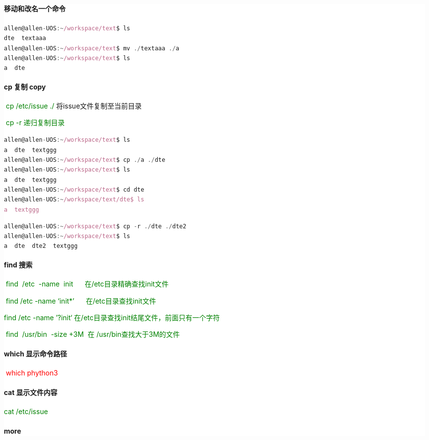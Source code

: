 

#### 移动和改名一个命令

```js
allen@allen-UOS:~/workspace/text$ ls
dte  textaaa
allen@allen-UOS:~/workspace/text$ mv ./textaaa ./a
allen@allen-UOS:~/workspace/text$ ls
a  dte
```



#### cp 复制 copy

​	<font color=green>cp /etc/issue ./</font>  将issue文件复制至当前目录

​	<font color=green>cp -r 递归复制目录</font>



```js
allen@allen-UOS:~/workspace/text$ ls
a  dte  textggg
allen@allen-UOS:~/workspace/text$ cp ./a ./dte
allen@allen-UOS:~/workspace/text$ ls
a  dte  textggg
allen@allen-UOS:~/workspace/text$ cd dte
allen@allen-UOS:~/workspace/text/dte$ ls
a  textggg
```

```js
allen@allen-UOS:~/workspace/text$ cp -r ./dte ./dte2
allen@allen-UOS:~/workspace/text$ ls
a  dte  dte2  textggg
```

#### find 搜索

​	<font color=green>find  /etc  -name  init     	在/etc目录精确查找init文件</font>

​	<font color=green>find  /etc  -name  ‘init*’     	在/etc目录查找init文件</font>

<font color=green>	find  /etc  -name ’?init‘		在/etc目录查找init结尾文件，前面只有一个字符</font>

​	<font color=green>find  /usr/bin  -size +3M 	在 /usr/bin查找大于3M的文件</font>



#### which 显示命令路径

​	<font color=red>which phython3</font>

#### cat 显示文件内容

<font color=green>cat /etc/issue</font>

#### more
